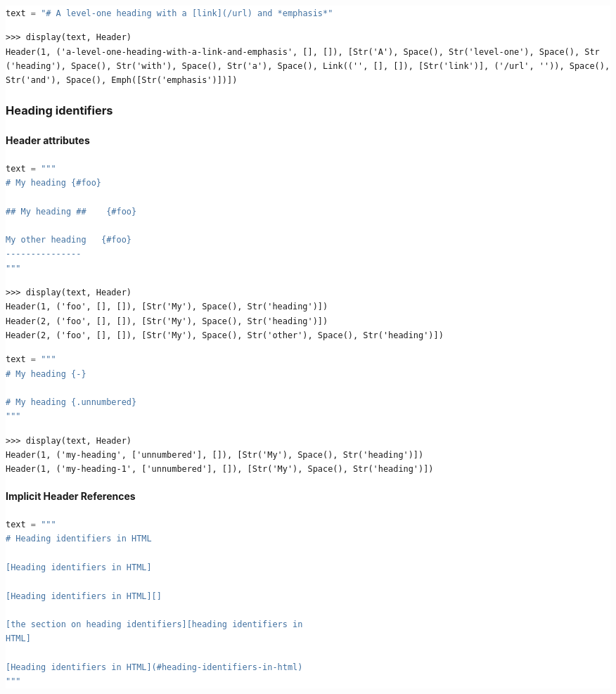 ``` python
text = "# A level-one heading with a [link](/url) and *emphasis*"
```

``` pycon
>>> display(text, Header)
Header(1, ('a-level-one-heading-with-a-link-and-emphasis', [], []), [Str('A'), Space(), Str('level-one'), Space(), Str('heading'), Space(), Str('with'), Space(), Str('a'), Space(), Link(('', [], []), [Str('link')], ('/url', '')), Space(), Str('and'), Space(), Emph([Str('emphasis')])])
```

### Heading identifiers

#### Header attributes

``` python
text = """
# My heading {#foo}

## My heading ##    {#foo}

My other heading   {#foo}
---------------
"""
```

``` pycon
>>> display(text, Header)
Header(1, ('foo', [], []), [Str('My'), Space(), Str('heading')])
Header(2, ('foo', [], []), [Str('My'), Space(), Str('heading')])
Header(2, ('foo', [], []), [Str('My'), Space(), Str('other'), Space(), Str('heading')])
```

``` python
text = """
# My heading {-}

# My heading {.unnumbered}
"""
```

``` pycon
>>> display(text, Header)
Header(1, ('my-heading', ['unnumbered'], []), [Str('My'), Space(), Str('heading')])
Header(1, ('my-heading-1', ['unnumbered'], []), [Str('My'), Space(), Str('heading')])
```

#### Implicit Header References

``` python
text = """
# Heading identifiers in HTML

[Heading identifiers in HTML]

[Heading identifiers in HTML][]

[the section on heading identifiers][heading identifiers in
HTML]

[Heading identifiers in HTML](#heading-identifiers-in-html)
"""
```


[^1]: Here is the footnote.
[^longnote]: Here's one with multiple blocks.